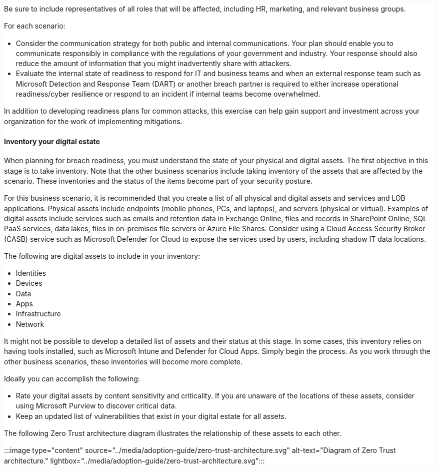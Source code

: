 Be sure to include representatives of all roles that will be affected, including HR, marketing, and relevant business groups.

For each scenario:

- Consider the communication strategy for both public and internal communications. Your plan should enable you to communicate responsibly in compliance with the regulations of your government and industry. Your response should also reduce the amount of information that you might inadvertently share with attackers.
- Evaluate the internal state of readiness to respond for IT and business teams and when an external response team such as Microsoft Detection and Response Team (DART) or another breach partner is required to either increase operational readiness/cyber resilience or respond to an incident if internal teams become overwhelmed.

In addition to developing readiness plans for common attacks, this exercise can help gain support and investment across your organization for the work of implementing mitigations.

#### Inventory your digital estate

When planning for breach readiness, you must understand the state of your physical and digital assets. The first objective in this stage is to take inventory. Note that the other business scenarios include taking inventory of the assets that are affected by the scenario. These inventories and the status of the items become part of your security posture. 

For this business scenario, it is recommended that you create a list of all physical and digital assets and services and LOB applications. Physical assets include endpoints (mobile phones, PCs, and laptops), and servers (physical or virtual). Examples of digital assets include services such as emails and retention data in Exchange Online, files and records in SharePoint Online, SQL PaaS services, data lakes, files in on-premises file servers or Azure File Shares. Consider using a Cloud Access Security Broker (CASB) service such as Microsoft Defender for Cloud to expose the services used by users, including shadow IT data locations. 

The following are digital assets to include in your inventory:

- Identities
- Devices
- Data
- Apps
- Infrastructure
- Network

It might not be possible to develop a detailed list of assets and their status at this stage. In some cases, this inventory relies on having tools installed, such as Microsoft Intune and Defender for Cloud Apps. Simply begin the process. As you work through the other business scenarios, these inventories will become more complete. 

Ideally you can accomplish the following:

- Rate your digital assets by content sensitivity and criticality. If you are unaware of the locations of these assets, consider using Microsoft Purview to discover critical data.
- Keep an updated list of vulnerabilities that exist in your digital estate for all assets.

The following Zero Trust architecture diagram illustrates the relationship of these assets to each other.

:::image type="content" source="../media/adoption-guide/zero-trust-architecture.svg" alt-text="Diagram of Zero Trust architecture." lightbox="../media/adoption-guide/zero-trust-architecture.svg":::
